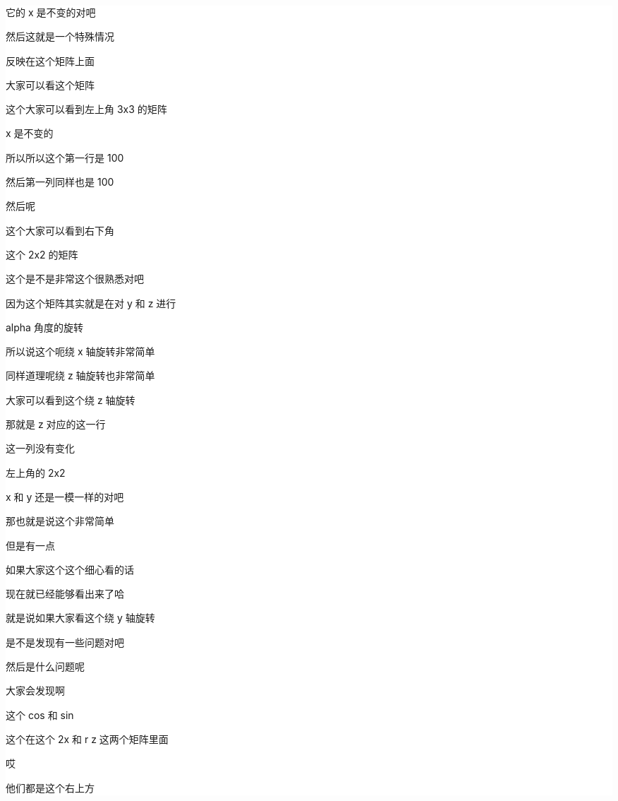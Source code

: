 它的 x 是不变的对吧

然后这就是一个特殊情况

反映在这个矩阵上面

大家可以看这个矩阵

这个大家可以看到左上角 3x3 的矩阵

x 是不变的

所以所以这个第一行是 100

然后第一列同样也是 100

然后呢

这个大家可以看到右下角

这个 2x2 的矩阵

这个是不是非常这个很熟悉对吧

因为这个矩阵其实就是在对 y 和 z 进行

alpha 角度的旋转

所以说这个呃绕 x 轴旋转非常简单

同样道理呢绕 z 轴旋转也非常简单

大家可以看到这个绕 z 轴旋转

那就是 z 对应的这一行

这一列没有变化

左上角的 2x2

x 和 y 还是一模一样的对吧

那也就是说这个非常简单

但是有一点

如果大家这个这个细心看的话

现在就已经能够看出来了哈

就是说如果大家看这个绕 y 轴旋转

是不是发现有一些问题对吧

然后是什么问题呢

大家会发现啊

这个 cos 和 sin

这个在这个 2x 和 r z 这两个矩阵里面

哎

他们都是这个右上方
